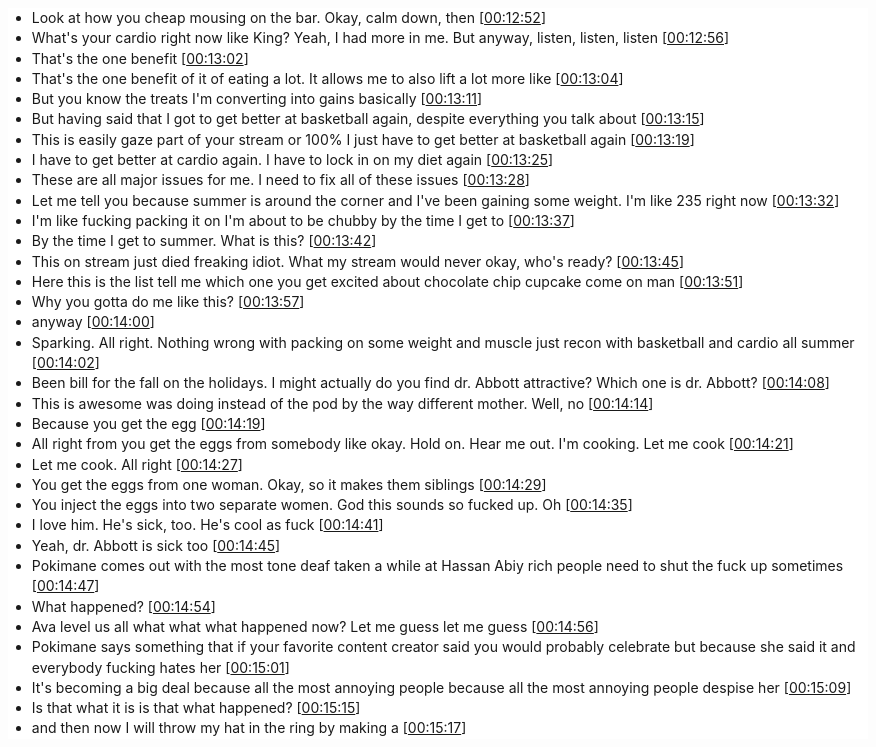 *  Look at how you cheap mousing on the bar. Okay, calm down, then [[00:12:52](https://www.youtube.com/watch?v=vkHMmV2yxik&t=772.5400000000001s)]
*  What's your cardio right now like King? Yeah, I had more in me. But anyway, listen, listen, listen [[00:12:56](https://www.youtube.com/watch?v=vkHMmV2yxik&t=776.4200000000001s)]
*  That's the one benefit [[00:13:02](https://www.youtube.com/watch?v=vkHMmV2yxik&t=782.6600000000001s)]
*  That's the one benefit of it of eating a lot. It allows me to also lift a lot more like [[00:13:04](https://www.youtube.com/watch?v=vkHMmV2yxik&t=784.4200000000001s)]
*  But you know the treats I'm converting into gains basically [[00:13:11](https://www.youtube.com/watch?v=vkHMmV2yxik&t=791.6600000000001s)]
*  But having said that I got to get better at basketball again, despite everything you talk about [[00:13:15](https://www.youtube.com/watch?v=vkHMmV2yxik&t=795.7s)]
*  This is easily gaze part of your stream or 100% I just have to get better at basketball again [[00:13:19](https://www.youtube.com/watch?v=vkHMmV2yxik&t=799.86s)]
*  I have to get better at cardio again. I have to lock in on my diet again [[00:13:25](https://www.youtube.com/watch?v=vkHMmV2yxik&t=805.4599999999999s)]
*  These are all major issues for me. I need to fix all of these issues [[00:13:28](https://www.youtube.com/watch?v=vkHMmV2yxik&t=808.0999999999999s)]
*  Let me tell you because summer is around the corner and I've been gaining some weight. I'm like 235 right now [[00:13:32](https://www.youtube.com/watch?v=vkHMmV2yxik&t=812.02s)]
*  I'm like fucking packing it on I'm about to be chubby by the time I get to [[00:13:37](https://www.youtube.com/watch?v=vkHMmV2yxik&t=817.42s)]
*  By the time I get to summer. What is this? [[00:13:42](https://www.youtube.com/watch?v=vkHMmV2yxik&t=822.06s)]
*  This on stream just died freaking idiot. What my stream would never okay, who's ready? [[00:13:45](https://www.youtube.com/watch?v=vkHMmV2yxik&t=825.02s)]
*  Here this is the list tell me which one you get excited about chocolate chip cupcake come on man [[00:13:51](https://www.youtube.com/watch?v=vkHMmV2yxik&t=831.54s)]
*  Why you gotta do me like this? [[00:13:57](https://www.youtube.com/watch?v=vkHMmV2yxik&t=837.74s)]
*  anyway [[00:14:00](https://www.youtube.com/watch?v=vkHMmV2yxik&t=840.5s)]
*  Sparking. All right. Nothing wrong with packing on some weight and muscle just recon with basketball and cardio all summer [[00:14:02](https://www.youtube.com/watch?v=vkHMmV2yxik&t=842.4599999999999s)]
*  Been bill for the fall on the holidays. I might actually do you find dr. Abbott attractive? Which one is dr. Abbott? [[00:14:08](https://www.youtube.com/watch?v=vkHMmV2yxik&t=848.3399999999999s)]
*  This is awesome was doing instead of the pod by the way different mother. Well, no [[00:14:14](https://www.youtube.com/watch?v=vkHMmV2yxik&t=854.9s)]
*  Because you get the egg [[00:14:19](https://www.youtube.com/watch?v=vkHMmV2yxik&t=859.4s)]
*  All right from you get the eggs from somebody like okay. Hold on. Hear me out. I'm cooking. Let me cook [[00:14:21](https://www.youtube.com/watch?v=vkHMmV2yxik&t=861.24s)]
*  Let me cook. All right [[00:14:27](https://www.youtube.com/watch?v=vkHMmV2yxik&t=867.72s)]
*  You get the eggs from one woman. Okay, so it makes them siblings [[00:14:29](https://www.youtube.com/watch?v=vkHMmV2yxik&t=869.48s)]
*  You inject the eggs into two separate women. God this sounds so fucked up. Oh [[00:14:35](https://www.youtube.com/watch?v=vkHMmV2yxik&t=875.08s)]
*  I love him. He's sick, too. He's cool as fuck [[00:14:41](https://www.youtube.com/watch?v=vkHMmV2yxik&t=881.84s)]
*  Yeah, dr. Abbott is sick too [[00:14:45](https://www.youtube.com/watch?v=vkHMmV2yxik&t=885.64s)]
*  Pokimane comes out with the most tone deaf taken a while at Hassan Abiy rich people need to shut the fuck up sometimes [[00:14:47](https://www.youtube.com/watch?v=vkHMmV2yxik&t=887.72s)]
*  What happened? [[00:14:54](https://www.youtube.com/watch?v=vkHMmV2yxik&t=894.12s)]
*  Ava level us all what what what happened now? Let me guess let me guess [[00:14:56](https://www.youtube.com/watch?v=vkHMmV2yxik&t=896.16s)]
*  Pokimane says something that if your favorite content creator said you would probably celebrate but because she said it and everybody fucking hates her [[00:15:01](https://www.youtube.com/watch?v=vkHMmV2yxik&t=901.4s)]
*  It's becoming a big deal because all the most annoying people because all the most annoying people despise her [[00:15:09](https://www.youtube.com/watch?v=vkHMmV2yxik&t=909.8s)]
*  Is that what it is is that what happened? [[00:15:15](https://www.youtube.com/watch?v=vkHMmV2yxik&t=915.56s)]
*  and then now I will throw my hat in the ring by making a [[00:15:17](https://www.youtube.com/watch?v=vkHMmV2yxik&t=917.4s)]